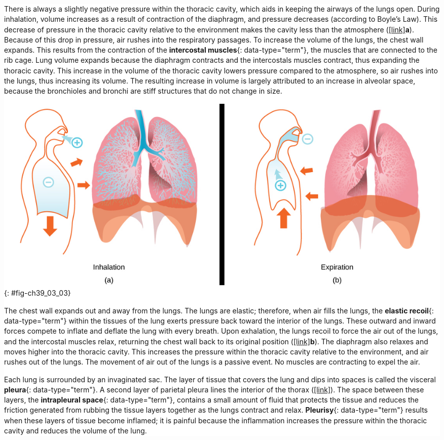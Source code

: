 There is always a slightly negative pressure within the thoracic cavity, which aids in keeping the airways of the lungs open. During inhalation, volume increases as a result of contraction of the diaphragm, and pressure decreases (according to Boyle’s Law). This decrease of pressure in the thoracic cavity relative to the environment makes the cavity less than the atmosphere ([\[link\]](#fig-ch39_03_03)**a**). Because of this drop in pressure, air rushes into the respiratory passages. To increase the volume of the lungs, the chest wall expands. This results from the contraction of the **intercostal muscles**{: data-type="term"}, the muscles that are connected to the rib cage. Lung volume expands because the diaphragm contracts and the intercostals muscles contract, thus expanding the thoracic cavity. This increase in the volume of the thoracic cavity lowers pressure compared to the atmosphere, so air rushes into the lungs, thus increasing its volume. The resulting increase in volume is largely attributed to an increase in alveolar space, because the bronchioles and bronchi are stiff structures that do not change in size.

![Part a shows expanded lungs with alveoli filled with air during inhalation. The diaphragm is pulled downward, and the muscles of the chest wall are bulled outward. Part b shows collapsed lungs during expiration. The diaphragm is pushed upward, and the chest cavity muscles are pushed inward.](../resources/Figure_39_03_03.jpg "The lungs, chest wall, and diaphragm are all involved in respiration, both (a) inhalation and (b) expiration. (credit: modification of work by Mariana Ruiz Villareal)"){: #fig-ch39_03_03}

The chest wall expands out and away from the lungs. The lungs are elastic; therefore, when air fills the lungs, the **elastic recoil**{: data-type="term"} within the tissues of the lung exerts pressure back toward the interior of the lungs. These outward and inward forces compete to inflate and deflate the lung with every breath. Upon exhalation, the lungs recoil to force the air out of the lungs, and the intercostal muscles relax, returning the chest wall back to its original position ([\[link\]](#fig-ch39_03_03)**b**). The diaphragm also relaxes and moves higher into the thoracic cavity. This increases the pressure within the thoracic cavity relative to the environment, and air rushes out of the lungs. The movement of air out of the lungs is a passive event. No muscles are contracting to expel the air.

Each lung is surrounded by an invaginated sac. The layer of tissue that covers the lung and dips into spaces is called the visceral **pleura**{: data-type="term"}. A second layer of parietal pleura lines the interior of the thorax ([\[link\]](#fig-ch39_03_04)). The space between these layers, the **intrapleural space**{: data-type="term"}, contains a small amount of fluid that protects the tissue and reduces the friction generated from rubbing the tissue layers together as the lungs contract and relax. **Pleurisy**{: data-type="term"} results when these layers of tissue become inflamed; it is painful because the inflammation increases the pressure within the thoracic cavity and reduces the volume of the lung.

